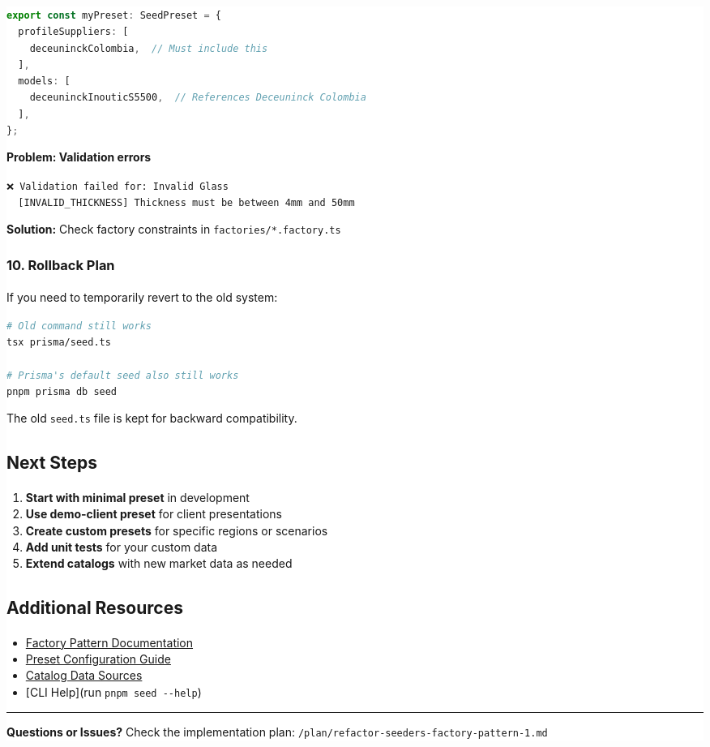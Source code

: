 ```typescript
export const myPreset: SeedPreset = {
  profileSuppliers: [
    deceuninckColombia,  // Must include this
  ],
  models: [
    deceuninckInouticS5500,  // References Deceuninck Colombia
  ],
};
```

**Problem: Validation errors**

```
❌ Validation failed for: Invalid Glass
  [INVALID_THICKNESS] Thickness must be between 4mm and 50mm
```

**Solution:** Check factory constraints in `factories/*.factory.ts`

### 10. Rollback Plan

If you need to temporarily revert to the old system:

```bash
# Old command still works
tsx prisma/seed.ts

# Prisma's default seed also still works
pnpm prisma db seed
```

The old `seed.ts` file is kept for backward compatibility.

## Next Steps

1. **Start with minimal preset** in development
2. **Use demo-client preset** for client presentations
3. **Create custom presets** for specific regions or scenarios
4. **Add unit tests** for your custom data
5. **Extend catalogs** with new market data as needed

## Additional Resources

- [Factory Pattern Documentation](./factories/README.md)
- [Preset Configuration Guide](./data/presets/README.md)
- [Catalog Data Sources](./data/catalog/README.md)
- [CLI Help](run `pnpm seed --help`)

---

**Questions or Issues?** Check the implementation plan: `/plan/refactor-seeders-factory-pattern-1.md`
